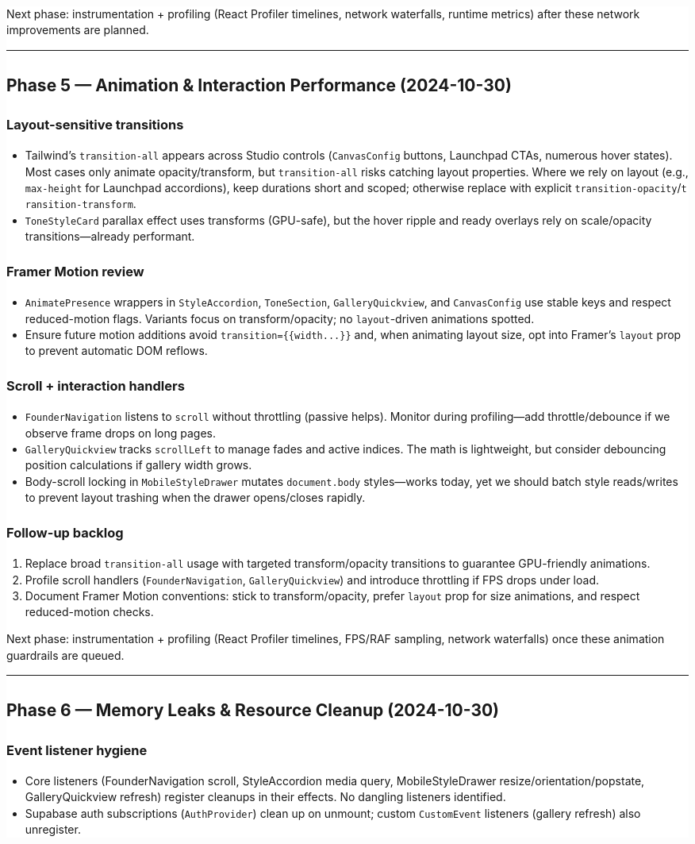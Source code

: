 Next phase: instrumentation + profiling (React Profiler timelines, network waterfalls, runtime metrics) after these network improvements are planned. 

---

## Phase 5 — Animation & Interaction Performance (2024-10-30)

### Layout-sensitive transitions
- Tailwind’s `transition-all` appears across Studio controls (`CanvasConfig` buttons, Launchpad CTAs, numerous hover states). Most cases only animate opacity/transform, but `transition-all` risks catching layout properties. Where we rely on layout (e.g., `max-height` for Launchpad accordions), keep durations short and scoped; otherwise replace with explicit `transition-opacity`/`transition-transform`.
- `ToneStyleCard` parallax effect uses transforms (GPU-safe), but the hover ripple and ready overlays rely on scale/opacity transitions—already performant.

### Framer Motion review
- `AnimatePresence` wrappers in `StyleAccordion`, `ToneSection`, `GalleryQuickview`, and `CanvasConfig` use stable keys and respect reduced-motion flags. Variants focus on transform/opacity; no `layout`-driven animations spotted.
- Ensure future motion additions avoid `transition={{width...}}` and, when animating layout size, opt into Framer’s `layout` prop to prevent automatic DOM reflows.

### Scroll + interaction handlers
- `FounderNavigation` listens to `scroll` without throttling (passive helps). Monitor during profiling—add throttle/debounce if we observe frame drops on long pages.
- `GalleryQuickview` tracks `scrollLeft` to manage fades and active indices. The math is lightweight, but consider debouncing position calculations if gallery width grows.
- Body-scroll locking in `MobileStyleDrawer` mutates `document.body` styles—works today, yet we should batch style reads/writes to prevent layout trashing when the drawer opens/closes rapidly.

### Follow-up backlog
1. Replace broad `transition-all` usage with targeted transform/opacity transitions to guarantee GPU-friendly animations.
2. Profile scroll handlers (`FounderNavigation`, `GalleryQuickview`) and introduce throttling if FPS drops under load.
3. Document Framer Motion conventions: stick to transform/opacity, prefer `layout` prop for size animations, and respect reduced-motion checks.

Next phase: instrumentation + profiling (React Profiler timelines, FPS/RAF sampling, network waterfalls) once these animation guardrails are queued. 

---

## Phase 6 — Memory Leaks & Resource Cleanup (2024-10-30)

### Event listener hygiene
- Core listeners (FounderNavigation scroll, StyleAccordion media query, MobileStyleDrawer resize/orientation/popstate, GalleryQuickview refresh) register cleanups in their effects. No dangling listeners identified.
- Supabase auth subscriptions (`AuthProvider`) clean up on unmount; custom `CustomEvent` listeners (gallery refresh) also unregister.
